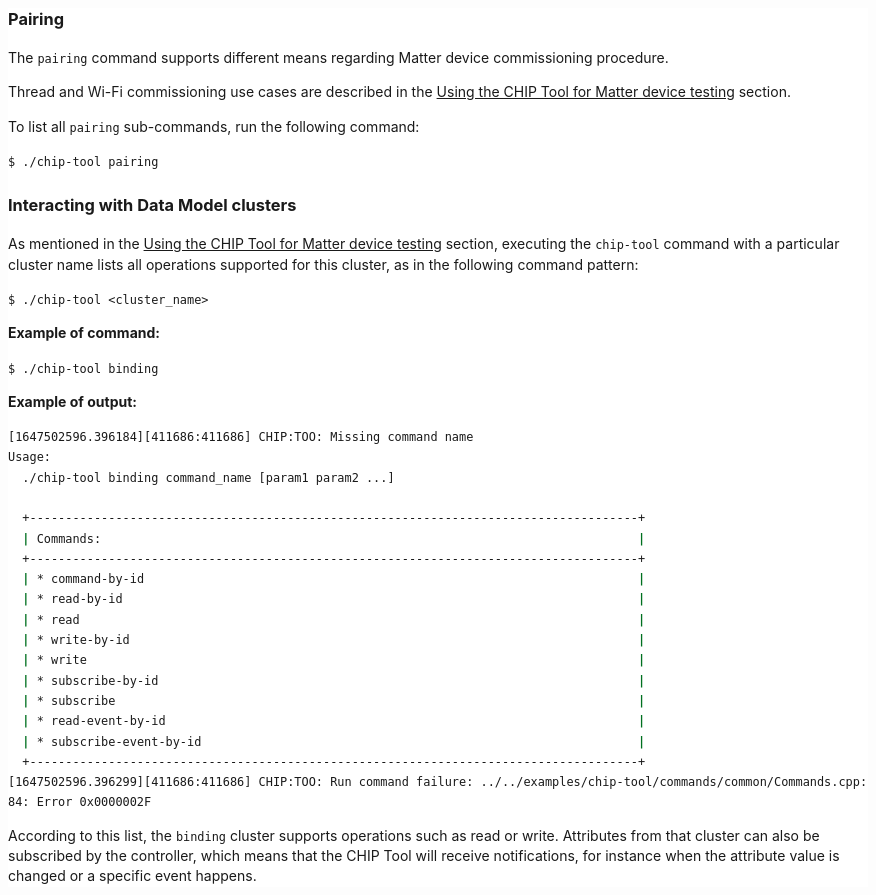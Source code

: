 ### Pairing

The `pairing` command supports different means regarding Matter device
commissioning procedure.

Thread and Wi-Fi commissioning use cases are described in the
[Using the CHIP Tool for Matter device testing](#using) section.

To list all `pairing` sub-commands, run the following command:

```
$ ./chip-tool pairing
```

### Interacting with Data Model clusters

As mentioned in the [Using the CHIP Tool for Matter device testing](#using)
section, executing the `chip-tool` command with a particular cluster name lists
all operations supported for this cluster, as in the following command pattern:

```
$ ./chip-tool <cluster_name>
```

**Example of command:**

```
$ ./chip-tool binding
```

**Example of output:**

```bash
[1647502596.396184][411686:411686] CHIP:TOO: Missing command name
Usage:
  ./chip-tool binding command_name [param1 param2 ...]

  +-------------------------------------------------------------------------------------+
  | Commands:                                                                           |
  +-------------------------------------------------------------------------------------+
  | * command-by-id                                                                     |
  | * read-by-id                                                                        |
  | * read                                                                              |
  | * write-by-id                                                                       |
  | * write                                                                             |
  | * subscribe-by-id                                                                   |
  | * subscribe                                                                         |
  | * read-event-by-id                                                                  |
  | * subscribe-event-by-id                                                             |
  +-------------------------------------------------------------------------------------+
[1647502596.396299][411686:411686] CHIP:TOO: Run command failure: ../../examples/chip-tool/commands/common/Commands.cpp:84: Error 0x0000002F
```

According to this list, the `binding` cluster supports operations such as read
or write. Attributes from that cluster can also be subscribed by the controller,
which means that the CHIP Tool will receive notifications, for instance when the
attribute value is changed or a specific event happens.
